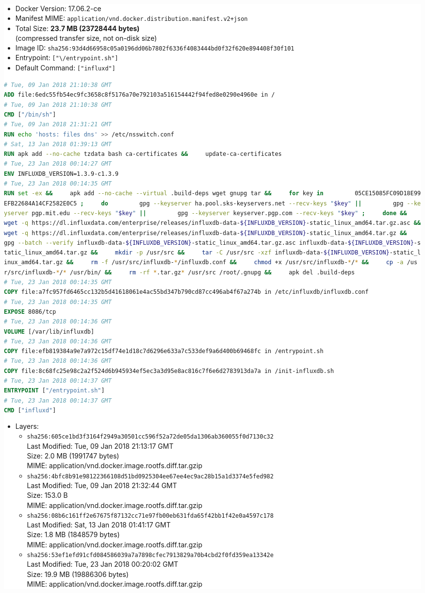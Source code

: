 -	Docker Version: 17.06.2-ce
-	Manifest MIME: `application/vnd.docker.distribution.manifest.v2+json`
-	Total Size: **23.7 MB (23728444 bytes)**  
	(compressed transfer size, not on-disk size)
-	Image ID: `sha256:93d4d66958c05a0196dd06b7802f6336f4083444bd0f32f620e894408f30f101`
-	Entrypoint: `["\/entrypoint.sh"]`
-	Default Command: `["influxd"]`

```dockerfile
# Tue, 09 Jan 2018 21:10:38 GMT
ADD file:6edc55fb54ec9fc3658c8f5176a70e792103a516154442f94fed8e0290e4960e in / 
# Tue, 09 Jan 2018 21:10:38 GMT
CMD ["/bin/sh"]
# Tue, 09 Jan 2018 21:31:21 GMT
RUN echo 'hosts: files dns' >> /etc/nsswitch.conf
# Sat, 13 Jan 2018 01:39:13 GMT
RUN apk add --no-cache tzdata bash ca-certificates &&     update-ca-certificates
# Tue, 23 Jan 2018 00:14:27 GMT
ENV INFLUXDB_VERSION=1.3.9-c1.3.9
# Tue, 23 Jan 2018 00:14:35 GMT
RUN set -ex &&     apk add --no-cache --virtual .build-deps wget gnupg tar &&     for key in         05CE15085FC09D18E99EFB22684A14CF2582E0C5 ;     do         gpg --keyserver ha.pool.sks-keyservers.net --recv-keys "$key" ||         gpg --keyserver pgp.mit.edu --recv-keys "$key" ||         gpg --keyserver keyserver.pgp.com --recv-keys "$key" ;     done &&     wget -q https://dl.influxdata.com/enterprise/releases/influxdb-data-${INFLUXDB_VERSION}-static_linux_amd64.tar.gz.asc &&     wget -q https://dl.influxdata.com/enterprise/releases/influxdb-data-${INFLUXDB_VERSION}-static_linux_amd64.tar.gz &&     gpg --batch --verify influxdb-data-${INFLUXDB_VERSION}-static_linux_amd64.tar.gz.asc influxdb-data-${INFLUXDB_VERSION}-static_linux_amd64.tar.gz &&     mkdir -p /usr/src &&     tar -C /usr/src -xzf influxdb-data-${INFLUXDB_VERSION}-static_linux_amd64.tar.gz &&     rm -f /usr/src/influxdb-*/influxdb.conf &&     chmod +x /usr/src/influxdb-*/* &&     cp -a /usr/src/influxdb-*/* /usr/bin/ &&     rm -rf *.tar.gz* /usr/src /root/.gnupg &&     apk del .build-deps
# Tue, 23 Jan 2018 00:14:35 GMT
COPY file:a7fc957fd6465cc132b5d41618061e4ac55bd347b790cd87cc496ab4f67a274b in /etc/influxdb/influxdb.conf 
# Tue, 23 Jan 2018 00:14:35 GMT
EXPOSE 8086/tcp
# Tue, 23 Jan 2018 00:14:36 GMT
VOLUME [/var/lib/influxdb]
# Tue, 23 Jan 2018 00:14:36 GMT
COPY file:efb819384a9e7a972c15df74e1d18c7d6296e633a7c533def9a6d400b69468fc in /entrypoint.sh 
# Tue, 23 Jan 2018 00:14:36 GMT
COPY file:8c68fc25e98c2a2f524d6b945934ef5ec3a3d95e8ac816c7f6e6d2783913da7a in /init-influxdb.sh 
# Tue, 23 Jan 2018 00:14:37 GMT
ENTRYPOINT ["/entrypoint.sh"]
# Tue, 23 Jan 2018 00:14:37 GMT
CMD ["influxd"]
```

-	Layers:
	-	`sha256:605ce1bd3f3164f2949a30501cc596f52a72de05da1306ab360055f0d7130c32`  
		Last Modified: Tue, 09 Jan 2018 21:13:17 GMT  
		Size: 2.0 MB (1991747 bytes)  
		MIME: application/vnd.docker.image.rootfs.diff.tar.gzip
	-	`sha256:4bfc8b91e98122366108d51bd0925304ee67ee4ec9ac28b15a1d3374e5fed982`  
		Last Modified: Tue, 09 Jan 2018 21:32:44 GMT  
		Size: 153.0 B  
		MIME: application/vnd.docker.image.rootfs.diff.tar.gzip
	-	`sha256:08b6c161ff2e67675f87132cc71e97fb00eb631fda65f42bb1f42e0a4597c178`  
		Last Modified: Sat, 13 Jan 2018 01:41:17 GMT  
		Size: 1.8 MB (1848579 bytes)  
		MIME: application/vnd.docker.image.rootfs.diff.tar.gzip
	-	`sha256:53ef1efd91cfd084586039a7a7898cfec7913829a70b4cbd2f0fd359ea13342e`  
		Last Modified: Tue, 23 Jan 2018 00:20:02 GMT  
		Size: 19.9 MB (19886306 bytes)  
		MIME: application/vnd.docker.image.rootfs.diff.tar.gzip